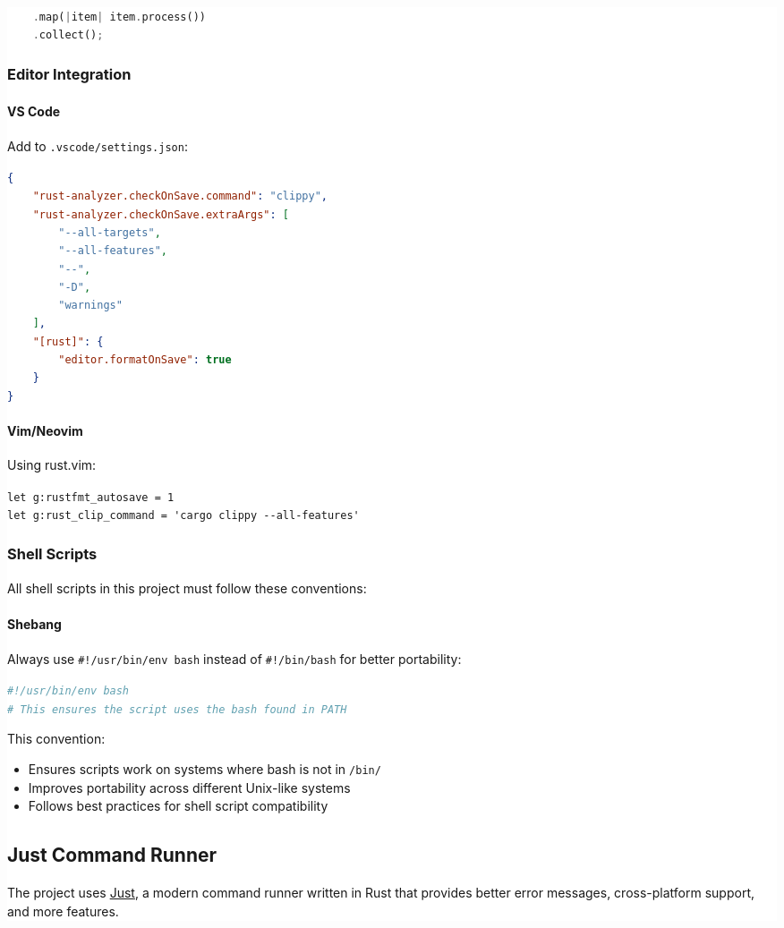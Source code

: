 ```rust
    .map(|item| item.process())
    .collect();
```

### Editor Integration

#### VS Code
Add to `.vscode/settings.json`:
```json
{
    "rust-analyzer.checkOnSave.command": "clippy",
    "rust-analyzer.checkOnSave.extraArgs": [
        "--all-targets",
        "--all-features",
        "--",
        "-D",
        "warnings"
    ],
    "[rust]": {
        "editor.formatOnSave": true
    }
}
```

#### Vim/Neovim
Using rust.vim:
```vim
let g:rustfmt_autosave = 1
let g:rust_clip_command = 'cargo clippy --all-features'
```

### Shell Scripts

All shell scripts in this project must follow these conventions:

#### Shebang
Always use `#!/usr/bin/env bash` instead of `#!/bin/bash` for better portability:
```bash
#!/usr/bin/env bash
# This ensures the script uses the bash found in PATH
```

This convention:
- Ensures scripts work on systems where bash is not in `/bin/`
- Improves portability across different Unix-like systems
- Follows best practices for shell script compatibility

## Just Command Runner

The project uses [Just](https://github.com/casey/just), a modern command runner written in Rust that provides better error messages, cross-platform support, and more features.
